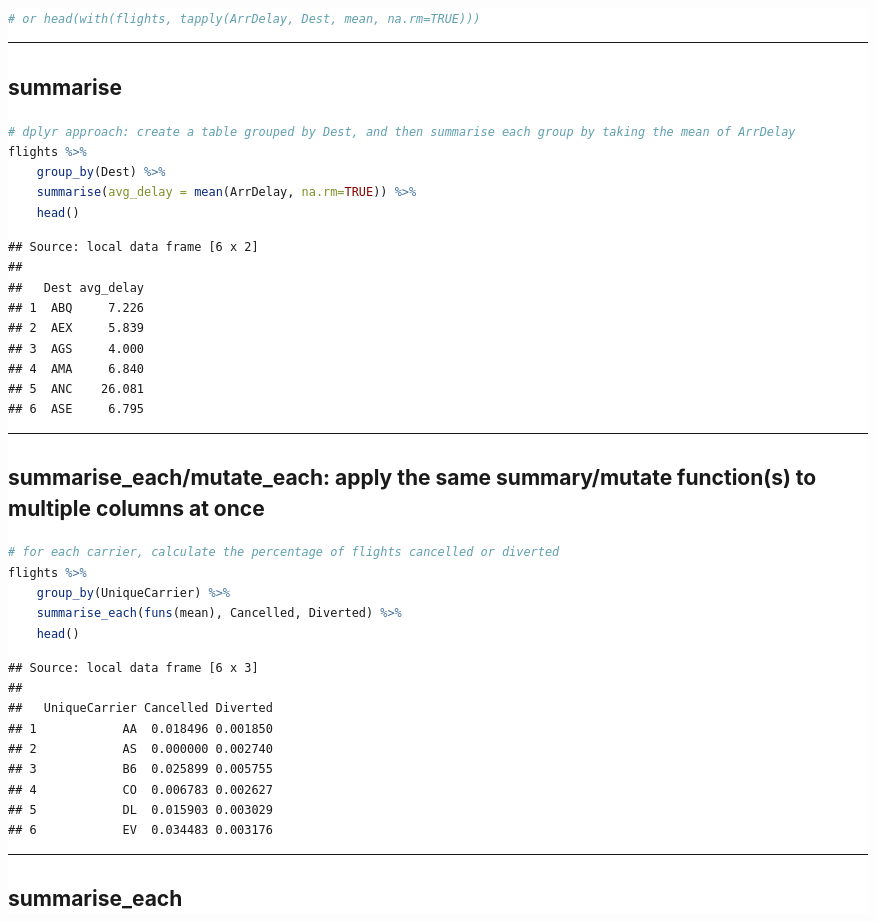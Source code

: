 ```r
# or head(with(flights, tapply(ArrDelay, Dest, mean, na.rm=TRUE)))
```

---
## summarise


```r
# dplyr approach: create a table grouped by Dest, and then summarise each group by taking the mean of ArrDelay
flights %>%
    group_by(Dest) %>%
    summarise(avg_delay = mean(ArrDelay, na.rm=TRUE)) %>%
    head()
```

```
## Source: local data frame [6 x 2]
## 
##   Dest avg_delay
## 1  ABQ     7.226
## 2  AEX     5.839
## 3  AGS     4.000
## 4  AMA     6.840
## 5  ANC    26.081
## 6  ASE     6.795
```

---
## summarise_each/mutate_each: apply the same summary/mutate function(s) to multiple columns at once


```r
# for each carrier, calculate the percentage of flights cancelled or diverted
flights %>%
    group_by(UniqueCarrier) %>%
    summarise_each(funs(mean), Cancelled, Diverted) %>%
    head()
```

```
## Source: local data frame [6 x 3]
## 
##   UniqueCarrier Cancelled Diverted
## 1            AA  0.018496 0.001850
## 2            AS  0.000000 0.002740
## 3            B6  0.025899 0.005755
## 4            CO  0.006783 0.002627
## 5            DL  0.015903 0.003029
## 6            EV  0.034483 0.003176
```

---
## summarise_each
